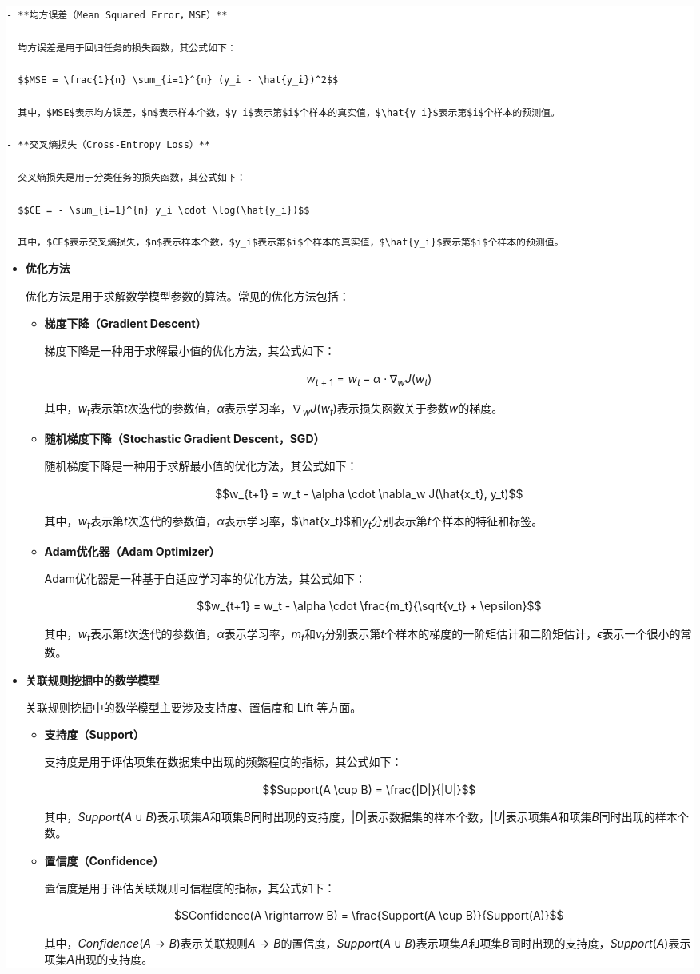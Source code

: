     - **均方误差（Mean Squared Error，MSE）**

      均方误差是用于回归任务的损失函数，其公式如下：

      $$MSE = \frac{1}{n} \sum_{i=1}^{n} (y_i - \hat{y_i})^2$$

      其中，$MSE$表示均方误差，$n$表示样本个数，$y_i$表示第$i$个样本的真实值，$\hat{y_i}$表示第$i$个样本的预测值。

    - **交叉熵损失（Cross-Entropy Loss）**

      交叉熵损失是用于分类任务的损失函数，其公式如下：

      $$CE = - \sum_{i=1}^{n} y_i \cdot \log(\hat{y_i})$$

      其中，$CE$表示交叉熵损失，$n$表示样本个数，$y_i$表示第$i$个样本的真实值，$\hat{y_i}$表示第$i$个样本的预测值。

  - **优化方法**

    优化方法是用于求解数学模型参数的算法。常见的优化方法包括：

    - **梯度下降（Gradient Descent）**

      梯度下降是一种用于求解最小值的优化方法，其公式如下：

      $$w_{t+1} = w_t - \alpha \cdot \nabla_w J(w_t)$$

      其中，$w_t$表示第$t$次迭代的参数值，$\alpha$表示学习率，$\nabla_w J(w_t)$表示损失函数关于参数$w$的梯度。

    - **随机梯度下降（Stochastic Gradient Descent，SGD）**

      随机梯度下降是一种用于求解最小值的优化方法，其公式如下：

      $$w_{t+1} = w_t - \alpha \cdot \nabla_w J(\hat{x_t}, y_t)$$

      其中，$w_t$表示第$t$次迭代的参数值，$\alpha$表示学习率，$\hat{x_t}$和$y_t$分别表示第$t$个样本的特征和标签。

    - **Adam优化器（Adam Optimizer）**

      Adam优化器是一种基于自适应学习率的优化方法，其公式如下：

      $$w_{t+1} = w_t - \alpha \cdot \frac{m_t}{\sqrt{v_t} + \epsilon}$$

      其中，$w_t$表示第$t$次迭代的参数值，$\alpha$表示学习率，$m_t$和$v_t$分别表示第$t$个样本的梯度的一阶矩估计和二阶矩估计，$\epsilon$表示一个很小的常数。

- **关联规则挖掘中的数学模型**

  关联规则挖掘中的数学模型主要涉及支持度、置信度和 Lift 等方面。

  - **支持度（Support）**

    支持度是用于评估项集在数据集中出现的频繁程度的指标，其公式如下：

    $$Support(A \cup B) = \frac{|D|}{|U|}$$

    其中，$Support(A \cup B)$表示项集$A$和项集$B$同时出现的支持度，$|D|$表示数据集的样本个数，$|U|$表示项集$A$和项集$B$同时出现的样本个数。

  - **置信度（Confidence）**

    置信度是用于评估关联规则可信程度的指标，其公式如下：

    $$Confidence(A \rightarrow B) = \frac{Support(A \cup B)}{Support(A)}$$

    其中，$Confidence(A \rightarrow B)$表示关联规则$A \rightarrow B$的置信度，$Support(A \cup B)$表示项集$A$和项集$B$同时出现的支持度，$Support(A)$表示项集$A$出现的支持度。
